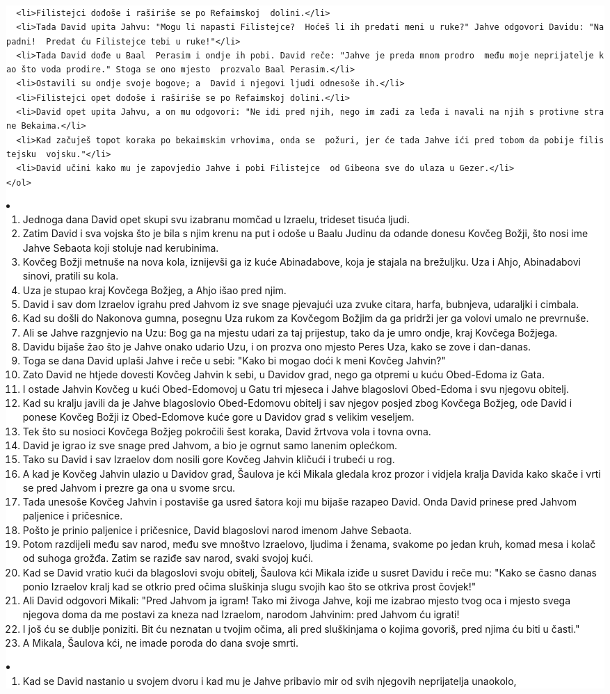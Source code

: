       <li>Filistejci dođoše i raširiše se po Refaimskoj  dolini.</li>
      <li>Tada David upita Jahvu: "Mogu li napasti Filistejce?  Hoćeš li ih predati meni u ruke?" Jahve odgovori Davidu: "Napadni!  Predat ću Filistejce tebi u ruke!"</li>
      <li>Tada David dođe u Baal  Perasim i ondje ih pobi. David reče: "Jahve je preda mnom prodro  među moje neprijatelje kao što voda prodire." Stoga se ono mjesto  prozvalo Baal Perasim.</li>
      <li>Ostavili su ondje svoje bogove; a  David i njegovi ljudi odnesoše ih.</li>
      <li>Filistejci opet dođoše i raširiše se po Refaimskoj dolini.</li>
      <li>David opet upita Jahvu, a on mu odgovori: "Ne idi pred njih, nego im zađi za leđa i navali na njih s protivne strane Bekaima.</li>
      <li>Kad začuješ topot koraka po bekaimskim vrhovima, onda se  požuri, jer će tada Jahve ići pred tobom da pobije filistejsku  vojsku."</li>
      <li>David učini kako mu je zapovjedio Jahve i pobi Filistejce  od Gibeona sve do ulaza u Gezer.</li>
    </ol>
  </li>
  <li>
    <ol>
      <li>Jednoga dana David opet skupi svu izabranu momčad u Izraelu, trideset tisuća ljudi.</li>
      <li>Zatim David i sva vojska što je bila  s njim krenu na put i odoše u Baalu Judinu da odande donesu Kovčeg  Božji, što nosi ime Jahve Sebaota koji stoluje nad kerubinima.</li>
      <li>Kovčeg Božji metnuše na nova kola, iznijevši ga iz kuće Abinadabove, koja je stajala na brežuljku. Uza i Ahjo, Abinadabovi sinovi, pratili su kola.</li>
      <li>Uza je stupao kraj Kovčega Božjeg, a Ahjo  išao pred njim.</li>
      <li>David i sav dom Izraelov igrahu pred Jahvom  iz sve snage pjevajući uza zvuke citara, harfa, bubnjeva, udaraljki  i cimbala.</li>
      <li>Kad su došli do Nakonova gumna, posegnu Uza rukom  za Kovčegom Božjim da ga pridrži jer ga volovi umalo ne prevrnuše.</li>
      <li>Ali se Jahve razgnjevio na Uzu: Bog ga na mjestu udari za  taj prijestup, tako da je umro ondje, kraj Kovčega Božjega.</li>
      <li>Davidu  bijaše žao što je Jahve onako udario Uzu, i on prozva ono mjesto  Peres Uza, kako se zove i dan-danas.</li>
      <li>Toga se dana David uplaši Jahve i reče u sebi: "Kako bi  mogao doći k meni Kovčeg Jahvin?"</li>
      <li>Zato David ne htjede dovesti  Kovčeg Jahvin k sebi, u Davidov grad, nego ga otpremi u kuću  Obed-Edoma iz Gata.</li>
      <li>I ostade Jahvin Kovčeg u kući Obed-Edomovoj  u Gatu tri mjeseca i Jahve blagoslovi Obed-Edoma i svu njegovu  obitelj.</li>
      <li>Kad su kralju javili da je Jahve blagoslovio Obed-Edomovu  obitelj i sav njegov posjed zbog Kovčega Božjeg, ode David i  ponese Kovčeg Božji iz Obed-Edomove kuće gore u Davidov grad  s velikim veseljem.</li>
      <li>Tek što su nosioci Kovčega Božjeg pokročili  šest koraka, David žrtvova vola i tovna ovna.</li>
      <li>David je igrao  iz sve snage pred Jahvom, a bio je ogrnut samo lanenim oplećkom.</li>
      <li>Tako su David i sav Izraelov dom nosili gore Kovčeg Jahvin  kličući i trubeći u rog.</li>
      <li>A kad je Kovčeg Jahvin ulazio u Davidov grad, Šaulova  je kći Mikala gledala kroz prozor i vidjela kralja Davida kako  skače i vrti se pred Jahvom i prezre ga ona u svome srcu.</li>
      <li>Tada  unesoše Kovčeg Jahvin i postaviše ga usred šatora koji mu bijaše  razapeo David. Onda David prinese pred Jahvom paljenice i pričesnice.</li>
      <li>Pošto je prinio paljenice i pričesnice, David blagoslovi  narod imenom Jahve Sebaota.</li>
      <li>Potom razdijeli među sav narod, među sve mnoštvo Izraelovo, ljudima i ženama, svakome po jedan  kruh, komad mesa i kolač od suhoga grožđa. Zatim se raziđe sav  narod, svaki svojoj kući.</li>
      <li>Kad se David vratio kući da blagoslovi svoju obitelj, Šaulova kći Mikala iziđe u susret Davidu i reče mu: "Kako se  časno danas ponio Izraelov kralj kad se otkrio pred očima sluškinja  slugu svojih kao što se otkriva prost čovjek!"</li>
      <li>Ali David  odgovori Mikali: "Pred Jahvom ja igram! Tako mi živoga Jahve, koji me izabrao mjesto tvog oca i mjesto svega njegova doma  da me postavi za kneza nad Izraelom, narodom Jahvinim: pred Jahvom  ću igrati!</li>
      <li>I još ću se dublje poniziti. Bit ću neznatan u  tvojim očima, ali pred sluškinjama o kojima govoriš, pred njima  ću biti u časti."</li>
      <li>A Mikala, Šaulova kći, ne imade poroda  do dana svoje smrti.</li>
    </ol>
  </li>
  <li>
    <ol>
      <li>Kad se David nastanio u svojem dvoru i kad mu je Jahve pribavio  mir od svih njegovih neprijatelja unaokolo,</li>